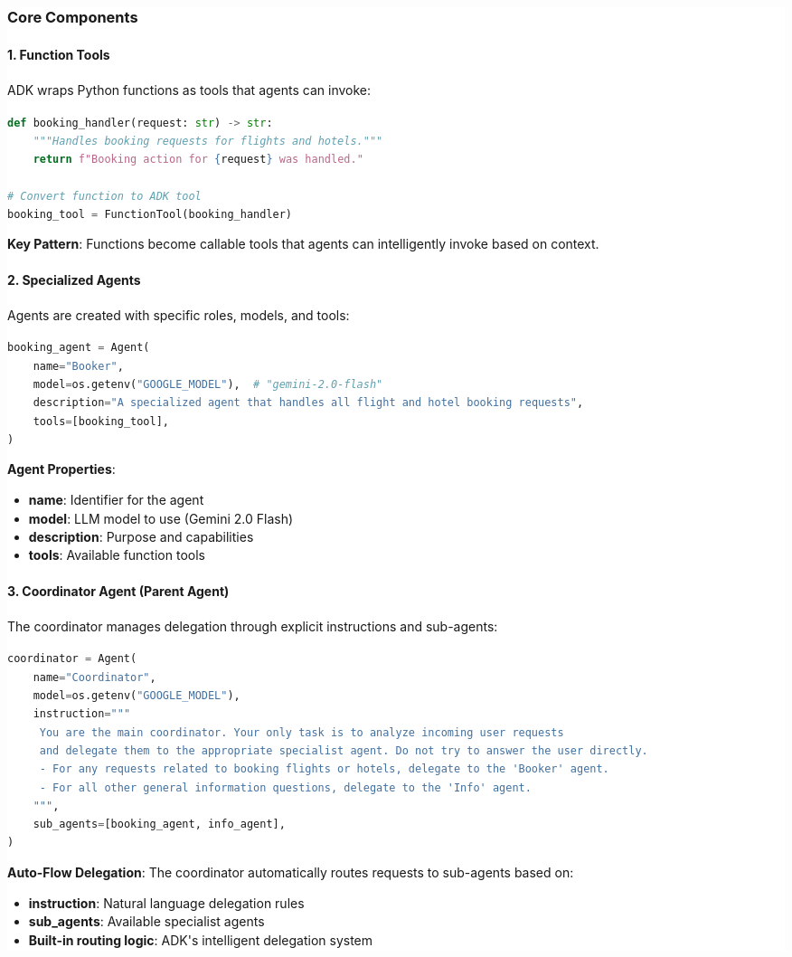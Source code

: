 ### Core Components

#### 1. Function Tools

ADK wraps Python functions as tools that agents can invoke:

```python
def booking_handler(request: str) -> str:
    """Handles booking requests for flights and hotels."""
    return f"Booking action for {request} was handled."

# Convert function to ADK tool
booking_tool = FunctionTool(booking_handler)
```

**Key Pattern**: Functions become callable tools that agents can intelligently invoke based on context.

#### 2. Specialized Agents

Agents are created with specific roles, models, and tools:

```python
booking_agent = Agent(
    name="Booker",
    model=os.getenv("GOOGLE_MODEL"),  # "gemini-2.0-flash"
    description="A specialized agent that handles all flight and hotel booking requests",
    tools=[booking_tool],
)
```

**Agent Properties**:
- **name**: Identifier for the agent
- **model**: LLM model to use (Gemini 2.0 Flash)
- **description**: Purpose and capabilities
- **tools**: Available function tools

#### 3. Coordinator Agent (Parent Agent)

The coordinator manages delegation through explicit instructions and sub-agents:

```python
coordinator = Agent(
    name="Coordinator",
    model=os.getenv("GOOGLE_MODEL"),
    instruction="""
     You are the main coordinator. Your only task is to analyze incoming user requests
     and delegate them to the appropriate specialist agent. Do not try to answer the user directly.
     - For any requests related to booking flights or hotels, delegate to the 'Booker' agent.
     - For all other general information questions, delegate to the 'Info' agent.
    """,
    sub_agents=[booking_agent, info_agent],
)
```

**Auto-Flow Delegation**: The coordinator automatically routes requests to sub-agents based on:
- **instruction**: Natural language delegation rules
- **sub_agents**: Available specialist agents
- **Built-in routing logic**: ADK's intelligent delegation system
